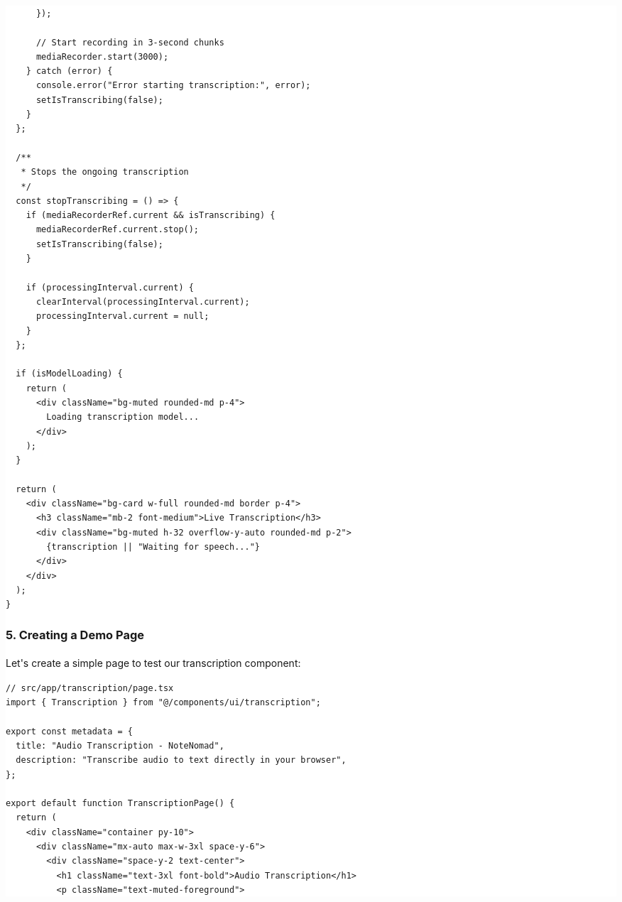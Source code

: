 ```tsx
      });

      // Start recording in 3-second chunks
      mediaRecorder.start(3000);
    } catch (error) {
      console.error("Error starting transcription:", error);
      setIsTranscribing(false);
    }
  };

  /**
   * Stops the ongoing transcription
   */
  const stopTranscribing = () => {
    if (mediaRecorderRef.current && isTranscribing) {
      mediaRecorderRef.current.stop();
      setIsTranscribing(false);
    }

    if (processingInterval.current) {
      clearInterval(processingInterval.current);
      processingInterval.current = null;
    }
  };

  if (isModelLoading) {
    return (
      <div className="bg-muted rounded-md p-4">
        Loading transcription model...
      </div>
    );
  }

  return (
    <div className="bg-card w-full rounded-md border p-4">
      <h3 className="mb-2 font-medium">Live Transcription</h3>
      <div className="bg-muted h-32 overflow-y-auto rounded-md p-2">
        {transcription || "Waiting for speech..."}
      </div>
    </div>
  );
}
```

### 5. Creating a Demo Page

Let's create a simple page to test our transcription component:

```tsx
// src/app/transcription/page.tsx
import { Transcription } from "@/components/ui/transcription";

export const metadata = {
  title: "Audio Transcription - NoteNomad",
  description: "Transcribe audio to text directly in your browser",
};

export default function TranscriptionPage() {
  return (
    <div className="container py-10">
      <div className="mx-auto max-w-3xl space-y-6">
        <div className="space-y-2 text-center">
          <h1 className="text-3xl font-bold">Audio Transcription</h1>
          <p className="text-muted-foreground">
```